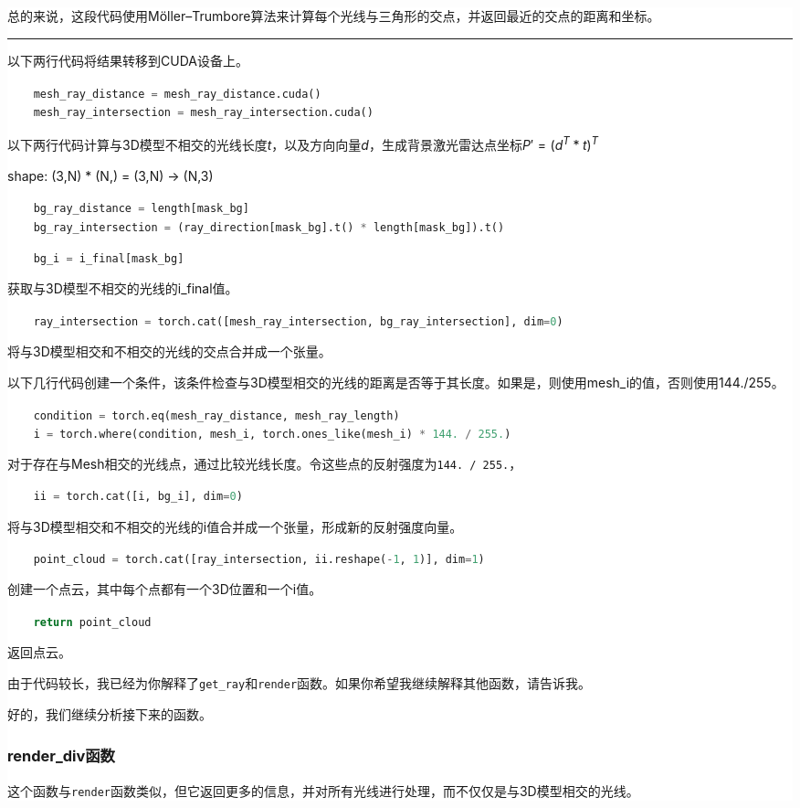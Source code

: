 总的来说，这段代码使用Möller–Trumbore算法来计算每个光线与三角形的交点，并返回最近的交点的距离和坐标。


---

以下两行代码将结果转移到CUDA设备上。
```python
    mesh_ray_distance = mesh_ray_distance.cuda()
    mesh_ray_intersection = mesh_ray_intersection.cuda()
```

以下两行代码计算与3D模型不相交的光线长度$t$，以及方向向量$d$，生成背景激光雷达点坐标$P'=(d^T * t)^T$

shape: (3,N) * (N,) = (3,N) -> (N,3)

```python
    bg_ray_distance = length[mask_bg]
    bg_ray_intersection = (ray_direction[mask_bg].t() * length[mask_bg]).t()
```

```python
    bg_i = i_final[mask_bg]
```
获取与3D模型不相交的光线的i_final值。

```python
    ray_intersection = torch.cat([mesh_ray_intersection, bg_ray_intersection], dim=0)
```
将与3D模型相交和不相交的光线的交点合并成一个张量。

以下几行代码创建一个条件，该条件检查与3D模型相交的光线的距离是否等于其长度。如果是，则使用mesh_i的值，否则使用144./255。
```python
    condition = torch.eq(mesh_ray_distance, mesh_ray_length)
    i = torch.where(condition, mesh_i, torch.ones_like(mesh_i) * 144. / 255.)
```

对于存在与Mesh相交的光线点，通过比较光线长度。令这些点的反射强度为`144. / 255.`，

```python
    ii = torch.cat([i, bg_i], dim=0)
```
将与3D模型相交和不相交的光线的i值合并成一个张量，形成新的反射强度向量。

```python
    point_cloud = torch.cat([ray_intersection, ii.reshape(-1, 1)], dim=1)
```
创建一个点云，其中每个点都有一个3D位置和一个i值。

```python
    return point_cloud
```
返回点云。

由于代码较长，我已经为你解释了`get_ray`和`render`函数。如果你希望我继续解释其他函数，请告诉我。


好的，我们继续分析接下来的函数。

### render_div函数
这个函数与`render`函数类似，但它返回更多的信息，并对所有光线进行处理，而不仅仅是与3D模型相交的光线。
